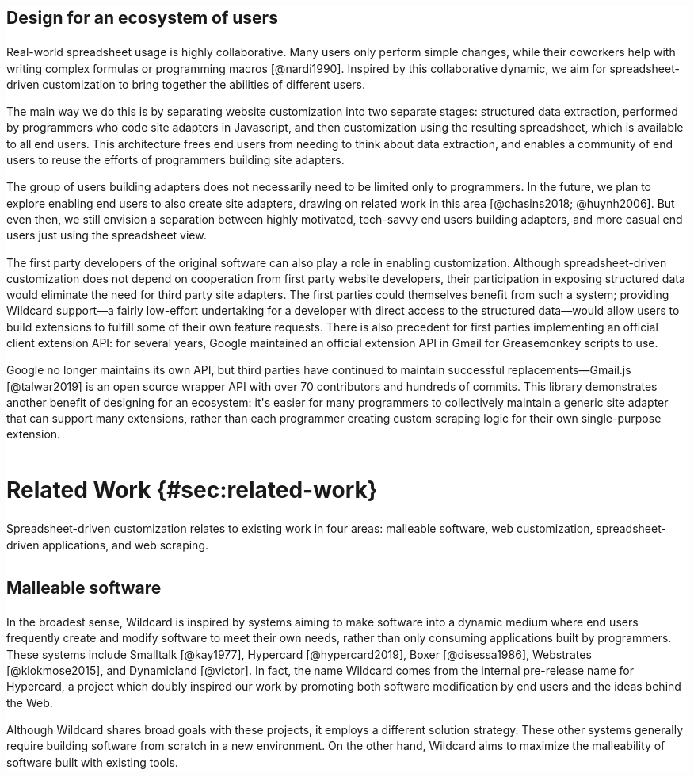 ## Design for an ecosystem of users

Real-world spreadsheet usage is highly collaborative. Many users only perform simple changes, while their coworkers help with writing complex formulas or programming macros [@nardi1990]. Inspired by this collaborative dynamic, we aim for spreadsheet-driven customization to bring together the abilities of different users.

The main way we do this is by separating website customization into two separate stages: structured data extraction, performed by programmers who code site adapters in Javascript, and then customization using the resulting spreadsheet, which is available to all end users. This architecture frees end users from needing to think about data extraction, and enables a community of end users to reuse the efforts of programmers building site adapters.

The group of users building adapters does not necessarily need to be limited only to programmers. In the future, we plan to explore enabling end users to also create site adapters, drawing on related work in this area [@chasins2018; @huynh2006]. But even then, we still envision a separation between highly motivated, tech-savvy end users building adapters, and more casual end users just using the spreadsheet view.

The first party developers of the original software can also play a role in enabling customization. Although spreadsheet-driven customization does not depend on cooperation from first party website developers, their participation in exposing structured data would eliminate the need for third party site adapters. The first parties could themselves benefit from such a system; providing Wildcard support—a fairly low-effort undertaking for a developer with direct access to the structured data—would allow users to build extensions to fulfill some of their own feature requests. There is also precedent for first parties implementing an official client extension API: for several years, Google maintained an official extension API in Gmail for Greasemonkey scripts to use.

Google no longer maintains its own API, but third parties have continued to maintain successful replacements—Gmail.js [@talwar2019] is an open source wrapper API with over 70 contributors and hundreds of commits. This library demonstrates another benefit of designing for an ecosystem: it's easier for many programmers to collectively maintain a generic site adapter that can support many extensions, rather than each programmer creating custom scraping logic for their own single-purpose extension.

# Related Work {#sec:related-work}

Spreadsheet-driven customization relates to existing work in four areas: malleable software, web customization, spreadsheet-driven applications, and web scraping.

## Malleable software

In the broadest sense, Wildcard is inspired by systems aiming to make software into a dynamic medium where end users frequently create and modify software to meet their own needs, rather than only consuming applications built by programmers. These systems include Smalltalk [@kay1977], Hypercard [@hypercard2019], Boxer [@disessa1986], Webstrates [@klokmose2015], and Dynamicland [@victor]. In fact, the name Wildcard comes from the internal pre-release name for Hypercard, a project which doubly inspired our work by promoting both software modification by end users and the ideas behind the Web.

Although Wildcard shares broad goals with these projects, it employs a different solution strategy. These other systems generally require building software from scratch in a new environment. On the other hand, Wildcard aims to maximize the malleability of software built with existing tools.
